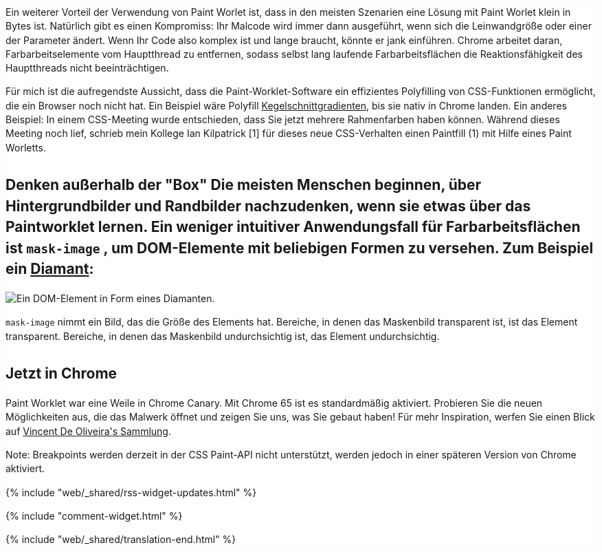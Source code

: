 Ein weiterer Vorteil der Verwendung von Paint Worlet ist, dass in den meisten Szenarien eine Lösung mit Paint Worlet klein in Bytes ist. Natürlich gibt es einen Kompromiss: Ihr Malcode wird immer dann ausgeführt, wenn sich die Leinwandgröße oder einer der Parameter ändert. Wenn Ihr Code also komplex ist und lange braucht, könnte er jank einführen. Chrome arbeitet daran, Farbarbeitselemente vom Hauptthread zu entfernen, sodass selbst lang laufende Farbarbeitsflächen die Reaktionsfähigkeit des Hauptthreads nicht beeinträchtigen.

Für mich ist die aufregendste Aussicht, dass die Paint-Worklet-Software ein effizientes Polyfilling von CSS-Funktionen ermöglicht, die ein Browser noch nicht hat. Ein Beispiel wäre Polyfill [Kegelschnittgradienten](https://lab.iamvdo.me/houdini/conic-gradient), bis sie nativ in Chrome landen. Ein anderes Beispiel: In einem CSS-Meeting wurde entschieden, dass Sie jetzt mehrere Rahmenfarben haben können. Während dieses Meeting noch lief, schrieb mein Kollege Ian Kilpatrick [1] für dieses neue CSS-Verhalten einen Paintfill (1) mit Hilfe eines Paint Worletts.

## Denken außerhalb der "Box" Die meisten Menschen beginnen, über Hintergrundbilder und Randbilder nachzudenken, wenn sie etwas über das Paintworklet lernen. Ein weniger intuitiver Anwendungsfall für Farbarbeitsflächen ist `mask-image` , um DOM-Elemente mit beliebigen Formen zu versehen. Zum Beispiel ein [Diamant](https://googlechromelabs.github.io/houdini-samples/paint-worklet/diamond-shape/):

<img src="/web/updates/images/2018/01/paintapi/houdinidiamond.png" alt="Ein DOM-Element in Form eines Diamanten.">

`mask-image` nimmt ein Bild, das die Größe des Elements hat. Bereiche, in denen das Maskenbild transparent ist, ist das Element transparent. Bereiche, in denen das Maskenbild undurchsichtig ist, das Element undurchsichtig.

## Jetzt in Chrome

Paint Worklet war eine Weile in Chrome Canary. Mit Chrome 65 ist es standardmäßig aktiviert. Probieren Sie die neuen Möglichkeiten aus, die das Malwerk öffnet und zeigen Sie uns, was Sie gebaut haben! Für mehr Inspiration, werfen Sie einen Blick auf [Vincent De Oliveira's Sammlung](https://lab.iamvdo.me/houdini/).

Note: Breakpoints werden derzeit in der CSS Paint-API nicht unterstützt, werden jedoch in einer späteren Version von Chrome aktiviert.

{% include "web/_shared/rss-widget-updates.html" %}

{% include "comment-widget.html" %}

{% include "web/_shared/translation-end.html" %}